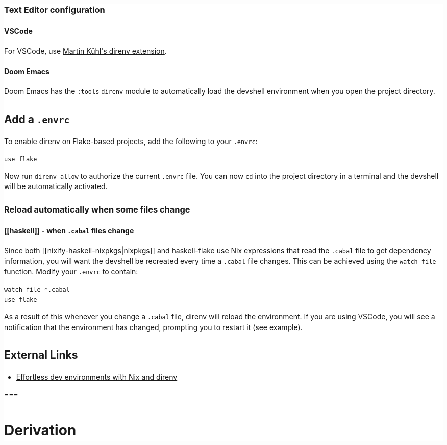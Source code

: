 ### Text Editor configuration

#### VSCode

For VSCode, use [Martin Kühl's direnv extension](https://marketplace.visualstudio.com/items?itemName=mkhl.direnv).

#### Doom Emacs

Doom Emacs has the [`:tools` `direnv` module](https://github.com/doomemacs/doomemacs/tree/master/modules/tools/direnv) to automatically load the devshell environment when you open the project directory.

## Add a `.envrc`

To enable direnv on Flake-based projects, add the following to your `.envrc`:

```text title=".envrc"
use flake
```

Now run `direnv allow` to authorize the current `.envrc` file. You can now `cd` into the project directory in a terminal and the devshell will be automatically activated.

### Reload automatically when some files change

#### [[haskell]] - when `.cabal` files change

Since both [[nixify-haskell-nixpkgs|nixpkgs]] and [haskell-flake](https://community.flake.parts/haskell-flake) use Nix expressions that read the `.cabal` file to get dependency information, you will want the devshell be recreated every time a `.cabal` file changes. This can be achieved using the `watch_file` function. Modify your `.envrc` to contain:

```text title=".envrc"
watch_file *.cabal
use flake
```

As a result of this whenever you change a `.cabal` file, direnv will reload the environment. If you are using VSCode, you will see a notification that the environment has changed, prompting you to restart it ([see example](https://github.com/nammayatri/nammayatri/tree/main/Backend#visual-studio-code)).

## External Links

- [Effortless dev environments with Nix and direnv](https://determinate.systems/posts/nix-direnv)

[nix-direnv]: https://github.com/nix-community/nix-direnv
[home-manager]: https://github.com/nix-community/home-manager


===






# Derivation


[^native-macos]: The high resource consumption is due to docker running the containers on a VM, there is an [initiative to run containers natively on macOS](https://github.com/macOScontainers/homebrew-formula), but it is still in alpha and [requires a lot of additional steps](https://github.com/macOScontainers/homebrew-formula?tab=readme-ov-file#installation) to setup. One such step is [disabling SIP](https://developer.apple.com/documentation/security/disabling_and_enabling_system_integrity_protection#3599244), which a lot of company monitored devices might not be allowed to do.
[just-zulip]: https://nixos.zulipchat.com/#narrow/stream/420166-offtopic/topic/just.20recipe.20grouping/near/440732100
[^gc]: [nix-direnv] prevents garbage collection of the devshell, so you do not have to re-download things again. direnv also enables activating the devshell in your current shell, without needing to use a customized bash.
[Bangalore]: https://en.wikipedia.org/wiki/Bangalore
[srid]: https://x.com/sridca
[hasgeek]: https://hasgeek.com/fpindia/nixos-asia-home-manager/
[jitsi]: https://meet.jit.si/services-flake
[hasgeek]: https://hasgeek.com/fpindia/shivaraj-talks-about-about-nix-service-flake/
[shivaraj-bh]: https://x.com/shivaraj_bh_
[nixcon-talk]: https://talks.nixcon.org/nixcon-2024/talk/review/UTZQ8YZHKSMTUPRSC83TKALDUYNL9BCX
[srid]: https://x.com/sridca
[map-indiqube-garden]: https://www.google.com/maps/place/12%C2%B056'12.0%22N+77%C2%B037'17.5%22E/@12.936661,77.62153,17z/data=!3m1!4b1!4m4!3m3!8m2!3d12.936661!4d77.62153?entry=ttu
[LSP]: https://langserver.org/
[untracked]: https://git-scm.com/book/en/v2/Git-Basics-Recording-Changes-to-the-Repository
[^hyphens-disallowed]: Note that the hyphens are disallowed in the library name; hence it's named `librust_nix_template.dylib`. Explicitly setting the name of the library with hyphens will fail while parsing the manifest with: `library target names cannot contain hyphens: rust-nix-template`
[haskell-flake]: https://github.com/srid/haskell-flake
[cascadia]: https://x.com/dhh/status/1791920107637354964
[font-book]: https://support.apple.com/en-ca/guide/font-book/welcome/mac
[nixci]: https://github.com/srid/nixci
[^log]: Public chat logs are available at [chat.nixos.asia](https://chat.nixos.asia/)
[gfi-nix]: https://github.com/search?q=user%3Asrid+user%3Ajuspay+user%3Anixos-asia+user%3Aflake-parts+repo%3APlatonic-Systems%2Fprocess-compose-flake+created%3A%3E%3D2024+label%3A%22good+first+issue%22+language%3ANix+is%3Aopen&type=issues&ref=advsearch
[gfi-rust]: https://github.com/search?q=user%3Asrid+user%3Ajuspay+user%3Anixos-asia+user%3Aflake-parts+-repo%3Ajuspay%2Fhyperswitch+-repo%3Ajuspay%2Fsuperposition+repo%3APlatonic-Systems%2Fprocess-compose-flake+created%3A%3E%3D2024+label%3A%22good+first+issue%22+language%3ARust+is%3Aopen&type=issues&ref=advsearch
[^official]: You *can* use [the official installer](https://nixos.org/download). However, there are a couple of manual steps necessary:
[^graphical]: Do **not** use the graphical installer, as it will install the **proprietary** `nixd` daemon. See [here](https://old.reddit.com/r/NixOS/comments/1ndh3yd/dropping_upstream_nix_from_determinate_nix/ndgzqc8/?context=3) for details.
[Juspay]: https://juspay.in/careers/
[nammayatri]: https://github.com/nammayatri/nammayatri
[oss]: https://github.com/orgs/juspay/repositories?type=source&q=nix+sort%3Astars
[^this]: In additional to internal documentation, you will be encouraged to post [[tutorial|tutorials]] and write [[blog|blog posts]] on this very website.
[^tree]: Incidentally, we use the [tree](https://en.wikipedia.org/wiki/Tree_\(command\)) command, rather than `ls`, to look at the directory tree, using the package from [[nixpkgs]] of course (since it may not already be installed).
[doc]: https://nix.dev/tutorials/module-system/deep-dive
[lsd]: https://github.com/lsd-rs/lsd
[graph]: https://en.wikipedia.org/wiki/Directed_graph
[zero-to-nix]: https://zero-to-nix.com/
[nix-lang]: https://nixos.org/manual/nix/stable/language/index.html
[nix-flake-show]: https://nixos.org/manual/nix/stable/command-ref/new-cli/nix3-flake-show.html
[nix-eval]: https://nixos.org/manual/nix/stable/command-ref/new-cli/nix3-eval.html
[nix-function]: https://nixos.org/manual/nix/stable/language/constructs.html#functions
[mkShell]: https://nixos.org/manual/nixpkgs/stable/#sec-pkgs-mkShell
[exa]: https://github.com/ogham/exa
[nix-build]: https://nixos.org/manual/nix/stable/command-ref/new-cli/nix3-build.html
[nix-develop]: https://nixos.org/manual/nix/unstable/command-ref/new-cli/nix3-develop.html
[NixOS]: https://nixos.org/
[PostgREST]: https://postgrest.org/en/stable
[^other]: There are also other approaches (like [haskell.nix](https://github.com/input-output-hk/haskell.nix), [stacklock2nix](https://github.com/cdepillabout/stacklock2nix)).
[haskell-flake]: https://github.com/srid/haskell-flake
[disko]: https://github.com/nix-community/disko
